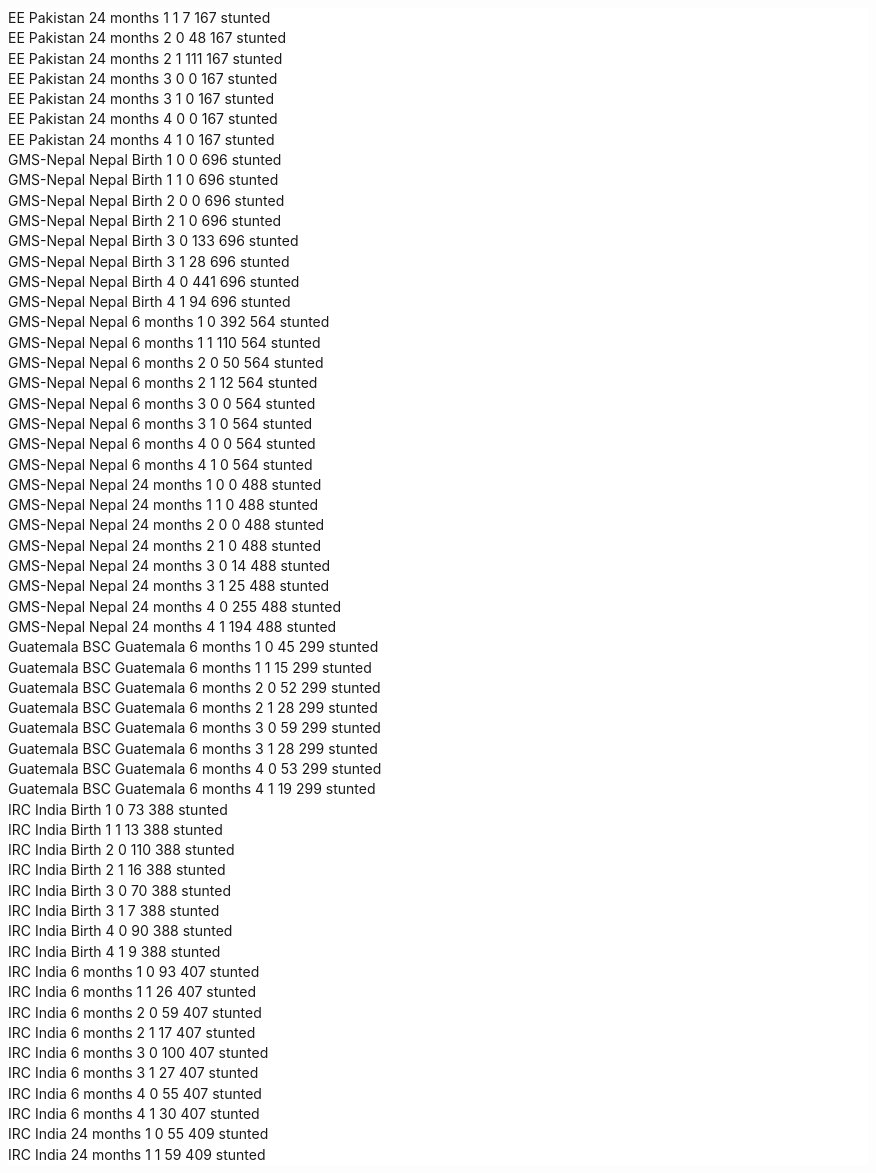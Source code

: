 EE               Pakistan       24 months                1         1        7     167  stunted          
EE               Pakistan       24 months                2         0       48     167  stunted          
EE               Pakistan       24 months                2         1      111     167  stunted          
EE               Pakistan       24 months                3         0        0     167  stunted          
EE               Pakistan       24 months                3         1        0     167  stunted          
EE               Pakistan       24 months                4         0        0     167  stunted          
EE               Pakistan       24 months                4         1        0     167  stunted          
GMS-Nepal        Nepal          Birth                    1         0        0     696  stunted          
GMS-Nepal        Nepal          Birth                    1         1        0     696  stunted          
GMS-Nepal        Nepal          Birth                    2         0        0     696  stunted          
GMS-Nepal        Nepal          Birth                    2         1        0     696  stunted          
GMS-Nepal        Nepal          Birth                    3         0      133     696  stunted          
GMS-Nepal        Nepal          Birth                    3         1       28     696  stunted          
GMS-Nepal        Nepal          Birth                    4         0      441     696  stunted          
GMS-Nepal        Nepal          Birth                    4         1       94     696  stunted          
GMS-Nepal        Nepal          6 months                 1         0      392     564  stunted          
GMS-Nepal        Nepal          6 months                 1         1      110     564  stunted          
GMS-Nepal        Nepal          6 months                 2         0       50     564  stunted          
GMS-Nepal        Nepal          6 months                 2         1       12     564  stunted          
GMS-Nepal        Nepal          6 months                 3         0        0     564  stunted          
GMS-Nepal        Nepal          6 months                 3         1        0     564  stunted          
GMS-Nepal        Nepal          6 months                 4         0        0     564  stunted          
GMS-Nepal        Nepal          6 months                 4         1        0     564  stunted          
GMS-Nepal        Nepal          24 months                1         0        0     488  stunted          
GMS-Nepal        Nepal          24 months                1         1        0     488  stunted          
GMS-Nepal        Nepal          24 months                2         0        0     488  stunted          
GMS-Nepal        Nepal          24 months                2         1        0     488  stunted          
GMS-Nepal        Nepal          24 months                3         0       14     488  stunted          
GMS-Nepal        Nepal          24 months                3         1       25     488  stunted          
GMS-Nepal        Nepal          24 months                4         0      255     488  stunted          
GMS-Nepal        Nepal          24 months                4         1      194     488  stunted          
Guatemala BSC    Guatemala      6 months                 1         0       45     299  stunted          
Guatemala BSC    Guatemala      6 months                 1         1       15     299  stunted          
Guatemala BSC    Guatemala      6 months                 2         0       52     299  stunted          
Guatemala BSC    Guatemala      6 months                 2         1       28     299  stunted          
Guatemala BSC    Guatemala      6 months                 3         0       59     299  stunted          
Guatemala BSC    Guatemala      6 months                 3         1       28     299  stunted          
Guatemala BSC    Guatemala      6 months                 4         0       53     299  stunted          
Guatemala BSC    Guatemala      6 months                 4         1       19     299  stunted          
IRC              India          Birth                    1         0       73     388  stunted          
IRC              India          Birth                    1         1       13     388  stunted          
IRC              India          Birth                    2         0      110     388  stunted          
IRC              India          Birth                    2         1       16     388  stunted          
IRC              India          Birth                    3         0       70     388  stunted          
IRC              India          Birth                    3         1        7     388  stunted          
IRC              India          Birth                    4         0       90     388  stunted          
IRC              India          Birth                    4         1        9     388  stunted          
IRC              India          6 months                 1         0       93     407  stunted          
IRC              India          6 months                 1         1       26     407  stunted          
IRC              India          6 months                 2         0       59     407  stunted          
IRC              India          6 months                 2         1       17     407  stunted          
IRC              India          6 months                 3         0      100     407  stunted          
IRC              India          6 months                 3         1       27     407  stunted          
IRC              India          6 months                 4         0       55     407  stunted          
IRC              India          6 months                 4         1       30     407  stunted          
IRC              India          24 months                1         0       55     409  stunted          
IRC              India          24 months                1         1       59     409  stunted          